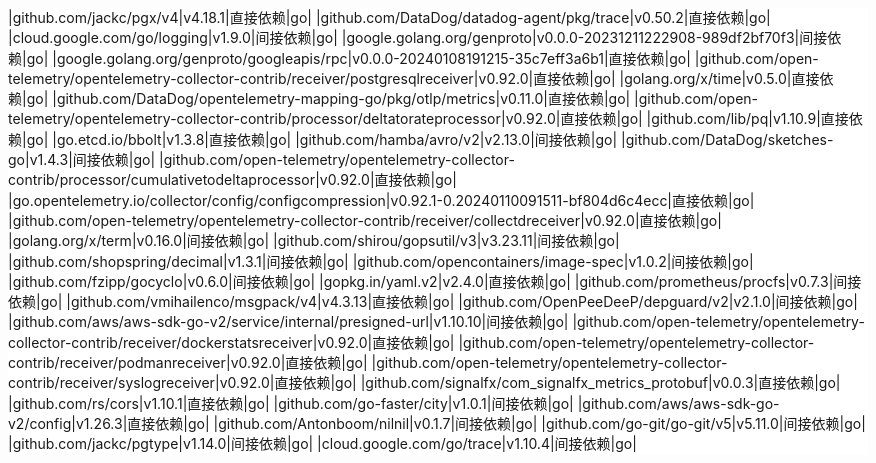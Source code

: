 |github.com/jackc/pgx/v4|v4.18.1|直接依赖|go|
|github.com/DataDog/datadog-agent/pkg/trace|v0.50.2|直接依赖|go|
|cloud.google.com/go/logging|v1.9.0|间接依赖|go|
|google.golang.org/genproto|v0.0.0-20231211222908-989df2bf70f3|间接依赖|go|
|google.golang.org/genproto/googleapis/rpc|v0.0.0-20240108191215-35c7eff3a6b1|直接依赖|go|
|github.com/open-telemetry/opentelemetry-collector-contrib/receiver/postgresqlreceiver|v0.92.0|直接依赖|go|
|golang.org/x/time|v0.5.0|直接依赖|go|
|github.com/DataDog/opentelemetry-mapping-go/pkg/otlp/metrics|v0.11.0|直接依赖|go|
|github.com/open-telemetry/opentelemetry-collector-contrib/processor/deltatorateprocessor|v0.92.0|直接依赖|go|
|github.com/lib/pq|v1.10.9|直接依赖|go|
|go.etcd.io/bbolt|v1.3.8|直接依赖|go|
|github.com/hamba/avro/v2|v2.13.0|间接依赖|go|
|github.com/DataDog/sketches-go|v1.4.3|间接依赖|go|
|github.com/open-telemetry/opentelemetry-collector-contrib/processor/cumulativetodeltaprocessor|v0.92.0|直接依赖|go|
|go.opentelemetry.io/collector/config/configcompression|v0.92.1-0.20240110091511-bf804d6c4ecc|直接依赖|go|
|github.com/open-telemetry/opentelemetry-collector-contrib/receiver/collectdreceiver|v0.92.0|直接依赖|go|
|golang.org/x/term|v0.16.0|间接依赖|go|
|github.com/shirou/gopsutil/v3|v3.23.11|间接依赖|go|
|github.com/shopspring/decimal|v1.3.1|间接依赖|go|
|github.com/opencontainers/image-spec|v1.0.2|间接依赖|go|
|github.com/fzipp/gocyclo|v0.6.0|间接依赖|go|
|gopkg.in/yaml.v2|v2.4.0|直接依赖|go|
|github.com/prometheus/procfs|v0.7.3|间接依赖|go|
|github.com/vmihailenco/msgpack/v4|v4.3.13|直接依赖|go|
|github.com/OpenPeeDeeP/depguard/v2|v2.1.0|间接依赖|go|
|github.com/aws/aws-sdk-go-v2/service/internal/presigned-url|v1.10.10|间接依赖|go|
|github.com/open-telemetry/opentelemetry-collector-contrib/receiver/dockerstatsreceiver|v0.92.0|直接依赖|go|
|github.com/open-telemetry/opentelemetry-collector-contrib/receiver/podmanreceiver|v0.92.0|直接依赖|go|
|github.com/open-telemetry/opentelemetry-collector-contrib/receiver/syslogreceiver|v0.92.0|直接依赖|go|
|github.com/signalfx/com_signalfx_metrics_protobuf|v0.0.3|直接依赖|go|
|github.com/rs/cors|v1.10.1|直接依赖|go|
|github.com/go-faster/city|v1.0.1|间接依赖|go|
|github.com/aws/aws-sdk-go-v2/config|v1.26.3|直接依赖|go|
|github.com/Antonboom/nilnil|v0.1.7|间接依赖|go|
|github.com/go-git/go-git/v5|v5.11.0|间接依赖|go|
|github.com/jackc/pgtype|v1.14.0|间接依赖|go|
|cloud.google.com/go/trace|v1.10.4|间接依赖|go|